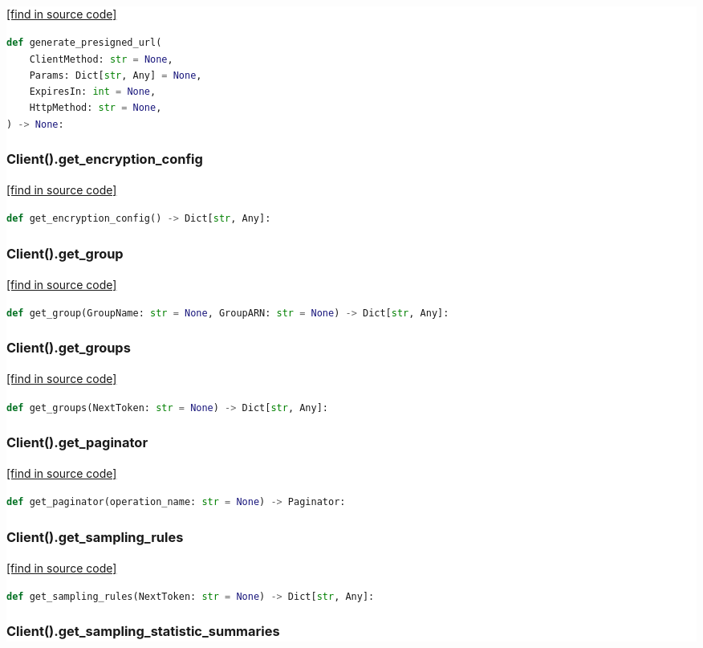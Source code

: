 [[find in source code]](https://github.com/vemel/mypy_boto3/blob/master/mypy_boto3_output/mypy_boto3/xray/client.py#L48)

```python
def generate_presigned_url(
    ClientMethod: str = None,
    Params: Dict[str, Any] = None,
    ExpiresIn: int = None,
    HttpMethod: str = None,
) -> None:
```

### Client().get_encryption_config

[[find in source code]](https://github.com/vemel/mypy_boto3/blob/master/mypy_boto3_output/mypy_boto3/xray/client.py#L58)

```python
def get_encryption_config() -> Dict[str, Any]:
```

### Client().get_group

[[find in source code]](https://github.com/vemel/mypy_boto3/blob/master/mypy_boto3_output/mypy_boto3/xray/client.py#L62)

```python
def get_group(GroupName: str = None, GroupARN: str = None) -> Dict[str, Any]:
```

### Client().get_groups

[[find in source code]](https://github.com/vemel/mypy_boto3/blob/master/mypy_boto3_output/mypy_boto3/xray/client.py#L66)

```python
def get_groups(NextToken: str = None) -> Dict[str, Any]:
```

### Client().get_paginator

[[find in source code]](https://github.com/vemel/mypy_boto3/blob/master/mypy_boto3_output/mypy_boto3/xray/client.py#L70)

```python
def get_paginator(operation_name: str = None) -> Paginator:
```

### Client().get_sampling_rules

[[find in source code]](https://github.com/vemel/mypy_boto3/blob/master/mypy_boto3_output/mypy_boto3/xray/client.py#L74)

```python
def get_sampling_rules(NextToken: str = None) -> Dict[str, Any]:
```

### Client().get_sampling_statistic_summaries
